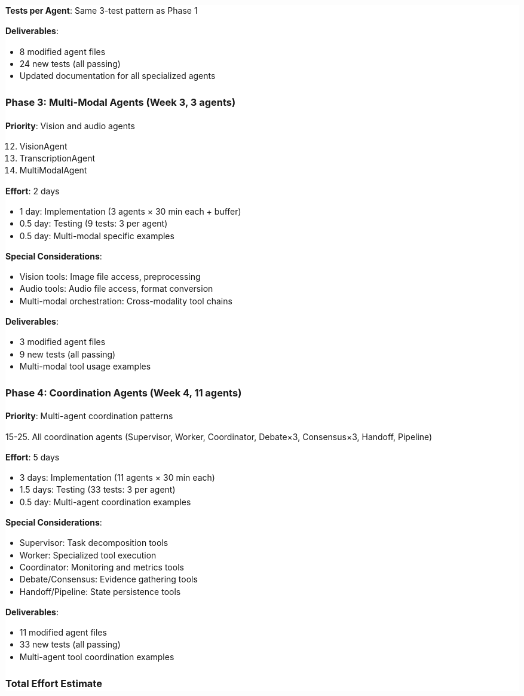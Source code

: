 **Tests per Agent**: Same 3-test pattern as Phase 1

**Deliverables**:
- 8 modified agent files
- 24 new tests (all passing)
- Updated documentation for all specialized agents

### Phase 3: Multi-Modal Agents (Week 3, 3 agents)

**Priority**: Vision and audio agents

12. VisionAgent
13. TranscriptionAgent
14. MultiModalAgent

**Effort**: 2 days
- 1 day: Implementation (3 agents × 30 min each + buffer)
- 0.5 day: Testing (9 tests: 3 per agent)
- 0.5 day: Multi-modal specific examples

**Special Considerations**:
- Vision tools: Image file access, preprocessing
- Audio tools: Audio file access, format conversion
- Multi-modal orchestration: Cross-modality tool chains

**Deliverables**:
- 3 modified agent files
- 9 new tests (all passing)
- Multi-modal tool usage examples

### Phase 4: Coordination Agents (Week 4, 11 agents)

**Priority**: Multi-agent coordination patterns

15-25. All coordination agents (Supervisor, Worker, Coordinator, Debate×3, Consensus×3, Handoff, Pipeline)

**Effort**: 5 days
- 3 days: Implementation (11 agents × 30 min each)
- 1.5 days: Testing (33 tests: 3 per agent)
- 0.5 day: Multi-agent coordination examples

**Special Considerations**:
- Supervisor: Task decomposition tools
- Worker: Specialized tool execution
- Coordinator: Monitoring and metrics tools
- Debate/Consensus: Evidence gathering tools
- Handoff/Pipeline: State persistence tools

**Deliverables**:
- 11 modified agent files
- 33 new tests (all passing)
- Multi-agent tool coordination examples

### Total Effort Estimate
